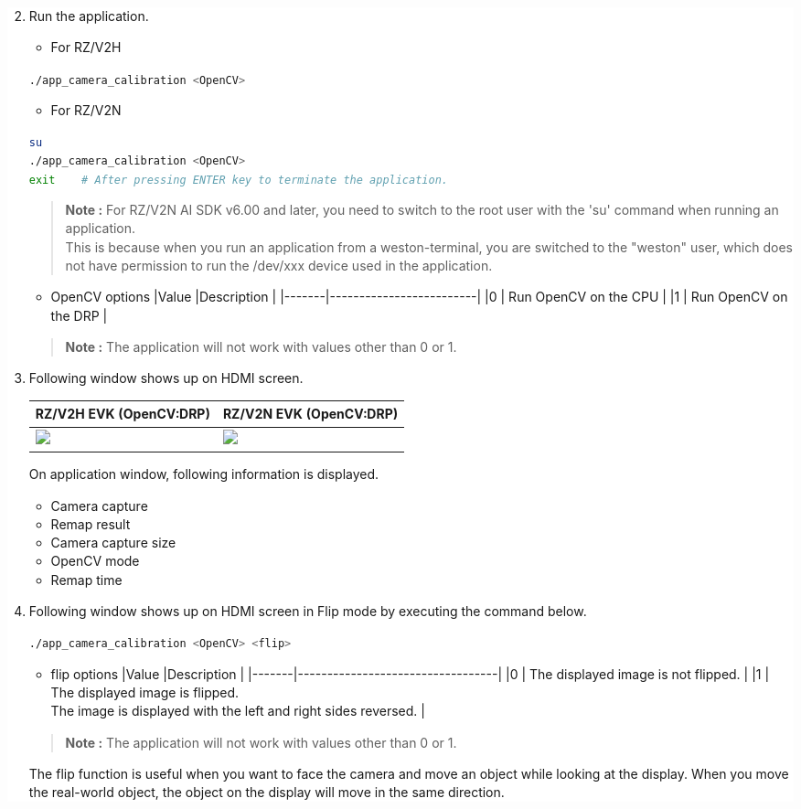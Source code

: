 2. Run the application.
   - For RZ/V2H
    ```sh
    ./app_camera_calibration <OpenCV>
    ```
   - For RZ/V2N
    ```sh
    su
    ./app_camera_calibration <OpenCV>
    exit    # After pressing ENTER key to terminate the application.
    ```
    >**Note :** For RZ/V2N AI SDK v6.00 and later, you need to switch to the root user with the 'su' command when running an application.<br>
    This is because when you run an application from a weston-terminal, you are switched to the "weston" user, which does not have permission to run the /dev/xxx device used in the application.<br>
    
    - OpenCV options
        |Value  |Description              |
        |-------|-------------------------|
        |0      | Run OpenCV on the CPU   |
        |1      | Run OpenCV on the DRP   |
    >**Note :** The application will not work with values other than 0 or 1.

3. Following window shows up on HDMI screen.  

    |RZ/V2H EVK (OpenCV:DRP) | RZ/V2N EVK (OpenCV:DRP) |
    |:---|:---|
    |<img src=./img/remap_v2h_drp_normal.png width=350>  | <img src=./img/remap_v2n_drp_normal.png width=350>  |

    On application window, following information is displayed.  
    - Camera capture  
    - Remap result
    - Camera capture size
    - OpenCV mode
    - Remap time 
       
4. Following window shows up on HDMI screen in Flip mode by executing the command below.
    ```sh
    ./app_camera_calibration <OpenCV> <flip>
    ```
    - flip options
        |Value  |Description                       |
        |-------|----------------------------------|
        |0      | The displayed image is not flipped.  |
        |1      | The displayed image is flipped.<br>The image is displayed with the left and right sides reversed.         |
   >**Note :** The application will not work with values other than 0 or 1.

   The flip function is useful when you want to face the camera and move an object while looking at the display. When you move the real-world object, the object on the display will move in the same direction.
